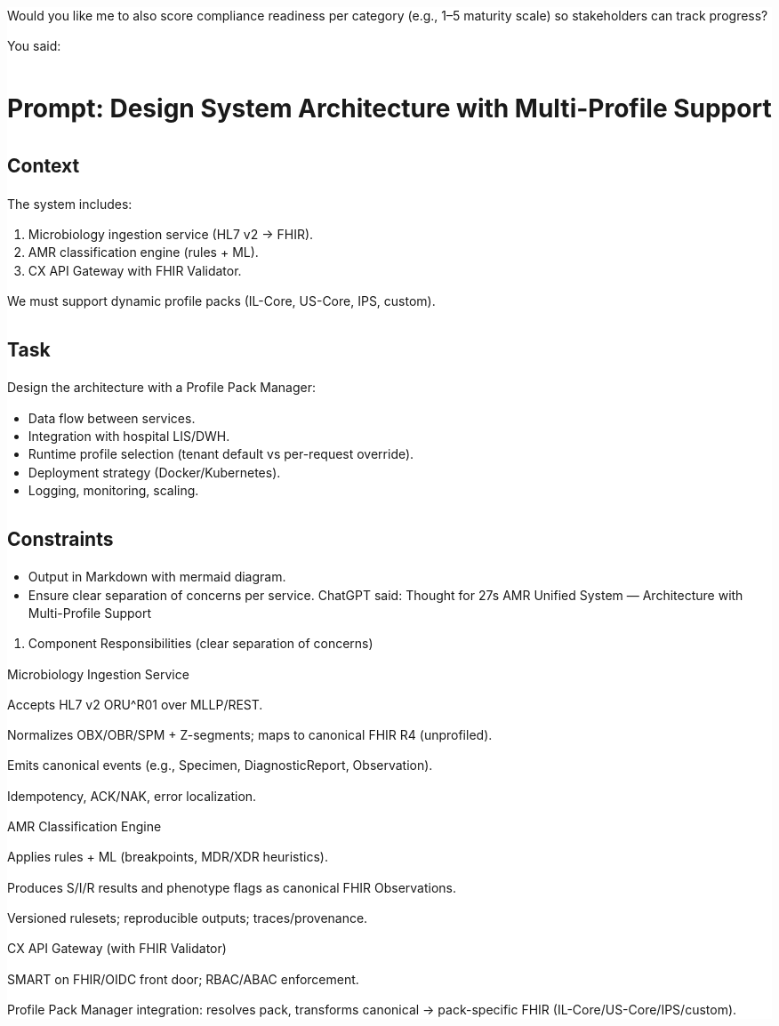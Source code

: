Would you like me to also score compliance readiness per category (e.g., 1–5 maturity scale) so stakeholders can track progress?

You said:
# Prompt: Design System Architecture with Multi-Profile Support

## Context
The system includes:
1. Microbiology ingestion service (HL7 v2 → FHIR).
2. AMR classification engine (rules + ML).
3. CX API Gateway with FHIR Validator.

We must support dynamic profile packs (IL-Core, US-Core, IPS, custom).

## Task
Design the architecture with a Profile Pack Manager:
- Data flow between services.
- Integration with hospital LIS/DWH.
- Runtime profile selection (tenant default vs per-request override).
- Deployment strategy (Docker/Kubernetes).
- Logging, monitoring, scaling.

## Constraints
- Output in Markdown with mermaid diagram.
- Ensure clear separation of concerns per service.
ChatGPT said:
Thought for 27s
AMR Unified System — Architecture with Multi-Profile Support
1) Component Responsibilities (clear separation of concerns)

Microbiology Ingestion Service

Accepts HL7 v2 ORU^R01 over MLLP/REST.

Normalizes OBX/OBR/SPM + Z-segments; maps to canonical FHIR R4 (unprofiled).

Emits canonical events (e.g., Specimen, DiagnosticReport, Observation).

Idempotency, ACK/NAK, error localization.

AMR Classification Engine

Applies rules + ML (breakpoints, MDR/XDR heuristics).

Produces S/I/R results and phenotype flags as canonical FHIR Observations.

Versioned rulesets; reproducible outputs; traces/provenance.

CX API Gateway (with FHIR Validator)

SMART on FHIR/OIDC front door; RBAC/ABAC enforcement.

Profile Pack Manager integration: resolves pack, transforms canonical → pack-specific FHIR (IL-Core/US-Core/IPS/custom).
